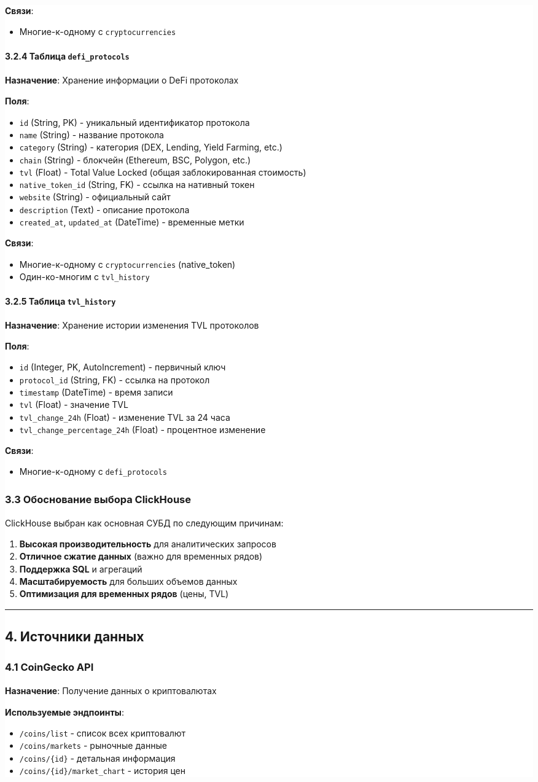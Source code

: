 **Связи**:
- Многие-к-одному с `cryptocurrencies`

#### 3.2.4 Таблица `defi_protocols`
**Назначение**: Хранение информации о DeFi протоколах

**Поля**:
- `id` (String, PK) - уникальный идентификатор протокола
- `name` (String) - название протокола
- `category` (String) - категория (DEX, Lending, Yield Farming, etc.)
- `chain` (String) - блокчейн (Ethereum, BSC, Polygon, etc.)
- `tvl` (Float) - Total Value Locked (общая заблокированная стоимость)
- `native_token_id` (String, FK) - ссылка на нативный токен
- `website` (String) - официальный сайт
- `description` (Text) - описание протокола
- `created_at`, `updated_at` (DateTime) - временные метки

**Связи**:
- Многие-к-одному с `cryptocurrencies` (native_token)
- Один-ко-многим с `tvl_history`

#### 3.2.5 Таблица `tvl_history`
**Назначение**: Хранение истории изменения TVL протоколов

**Поля**:
- `id` (Integer, PK, AutoIncrement) - первичный ключ
- `protocol_id` (String, FK) - ссылка на протокол
- `timestamp` (DateTime) - время записи
- `tvl` (Float) - значение TVL
- `tvl_change_24h` (Float) - изменение TVL за 24 часа
- `tvl_change_percentage_24h` (Float) - процентное изменение

**Связи**:
- Многие-к-одному с `defi_protocols`

### 3.3 Обоснование выбора ClickHouse

ClickHouse выбран как основная СУБД по следующим причинам:
1. **Высокая производительность** для аналитических запросов
2. **Отличное сжатие данных** (важно для временных рядов)
3. **Поддержка SQL** и агрегаций
4. **Масштабируемость** для больших объемов данных
5. **Оптимизация для временных рядов** (цены, TVL)

---

## 4. Источники данных

### 4.1 CoinGecko API
**Назначение**: Получение данных о криптовалютах

**Используемые эндпоинты**:
- `/coins/list` - список всех криптовалют
- `/coins/markets` - рыночные данные
- `/coins/{id}` - детальная информация
- `/coins/{id}/market_chart` - история цен
